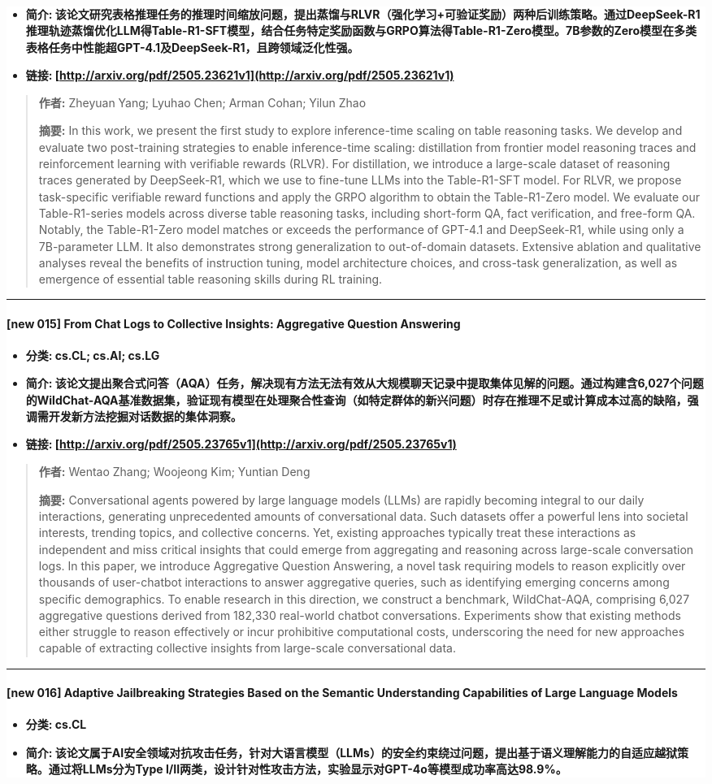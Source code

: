 - **简介: 该论文研究表格推理任务的推理时间缩放问题，提出蒸馏与RLVR（强化学习+可验证奖励）两种后训练策略。通过DeepSeek-R1推理轨迹蒸馏优化LLM得Table-R1-SFT模型，结合任务特定奖励函数与GRPO算法得Table-R1-Zero模型。7B参数的Zero模型在多类表格任务中性能超GPT-4.1及DeepSeek-R1，且跨领域泛化性强。**

- **链接: [http://arxiv.org/pdf/2505.23621v1](http://arxiv.org/pdf/2505.23621v1)**

> **作者:** Zheyuan Yang; Lyuhao Chen; Arman Cohan; Yilun Zhao
>
> **摘要:** In this work, we present the first study to explore inference-time scaling on table reasoning tasks. We develop and evaluate two post-training strategies to enable inference-time scaling: distillation from frontier model reasoning traces and reinforcement learning with verifiable rewards (RLVR). For distillation, we introduce a large-scale dataset of reasoning traces generated by DeepSeek-R1, which we use to fine-tune LLMs into the Table-R1-SFT model. For RLVR, we propose task-specific verifiable reward functions and apply the GRPO algorithm to obtain the Table-R1-Zero model. We evaluate our Table-R1-series models across diverse table reasoning tasks, including short-form QA, fact verification, and free-form QA. Notably, the Table-R1-Zero model matches or exceeds the performance of GPT-4.1 and DeepSeek-R1, while using only a 7B-parameter LLM. It also demonstrates strong generalization to out-of-domain datasets. Extensive ablation and qualitative analyses reveal the benefits of instruction tuning, model architecture choices, and cross-task generalization, as well as emergence of essential table reasoning skills during RL training.
>
---
#### [new 015] From Chat Logs to Collective Insights: Aggregative Question Answering
- **分类: cs.CL; cs.AI; cs.LG**

- **简介: 该论文提出聚合式问答（AQA）任务，解决现有方法无法有效从大规模聊天记录中提取集体见解的问题。通过构建含6,027个问题的WildChat-AQA基准数据集，验证现有模型在处理聚合性查询（如特定群体的新兴问题）时存在推理不足或计算成本过高的缺陷，强调需开发新方法挖掘对话数据的集体洞察。**

- **链接: [http://arxiv.org/pdf/2505.23765v1](http://arxiv.org/pdf/2505.23765v1)**

> **作者:** Wentao Zhang; Woojeong Kim; Yuntian Deng
>
> **摘要:** Conversational agents powered by large language models (LLMs) are rapidly becoming integral to our daily interactions, generating unprecedented amounts of conversational data. Such datasets offer a powerful lens into societal interests, trending topics, and collective concerns. Yet, existing approaches typically treat these interactions as independent and miss critical insights that could emerge from aggregating and reasoning across large-scale conversation logs. In this paper, we introduce Aggregative Question Answering, a novel task requiring models to reason explicitly over thousands of user-chatbot interactions to answer aggregative queries, such as identifying emerging concerns among specific demographics. To enable research in this direction, we construct a benchmark, WildChat-AQA, comprising 6,027 aggregative questions derived from 182,330 real-world chatbot conversations. Experiments show that existing methods either struggle to reason effectively or incur prohibitive computational costs, underscoring the need for new approaches capable of extracting collective insights from large-scale conversational data.
>
---
#### [new 016] Adaptive Jailbreaking Strategies Based on the Semantic Understanding Capabilities of Large Language Models
- **分类: cs.CL**

- **简介: 该论文属于AI安全领域对抗攻击任务，针对大语言模型（LLMs）的安全约束绕过问题，提出基于语义理解能力的自适应越狱策略。通过将LLMs分为Type I/II两类，设计针对性攻击方法，实验显示对GPT-4o等模型成功率高达98.9%。**
